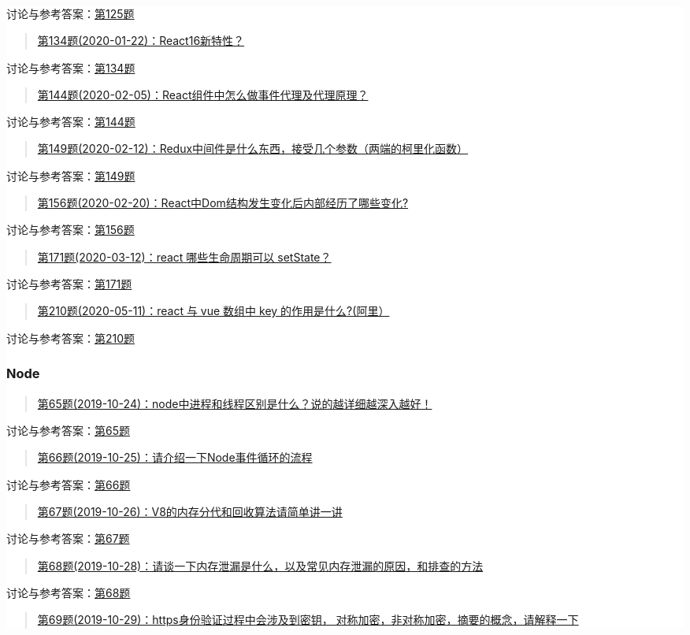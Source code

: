 讨论与参考答案：[第125题](https://github.com/qappleh/Web-Daily-Question/issues/127)


>[第134题(2020-01-22)：React16新特性？](https://github.com/qappleh/Web-Daily-Question/issues/136)

讨论与参考答案：[第134题](https://github.com/qappleh/Web-Daily-Question/issues/136)


>[第144题(2020-02-05)：React组件中怎么做事件代理及代理原理？](https://github.com/qappleh/Web-Daily-Question/issues/146)

讨论与参考答案：[第144题](https://github.com/qappleh/Web-Daily-Question/issues/146)


>[第149题(2020-02-12)：Redux中间件是什么东西，接受几个参数（两端的柯里化函数）](https://github.com/qappleh/Web-Daily-Question/issues/151)

讨论与参考答案：[第149题](https://github.com/qappleh/Web-Daily-Question/issues/151)


>[第156题(2020-02-20)：React中Dom结构发生变化后内部经历了哪些变化?](https://github.com/qappleh/Web-Daily-Question/issues/158)

讨论与参考答案：[第156题](https://github.com/qappleh/Web-Daily-Question/issues/158)


>[第171题(2020-03-12)：react 哪些生命周期可以 setState？](https://github.com/qappleh/Web-Daily-Question/issues/173)

讨论与参考答案：[第171题](https://github.com/qappleh/Web-Daily-Question/issues/173)


>[第210题(2020-05-11)：react 与 vue 数组中 key 的作用是什么?(阿里）](https://github.com/qappleh/Web-Daily-Question/issues/212)

讨论与参考答案：[第210题](https://github.com/qappleh/Web-Daily-Question/issues/212)



### Node

>[第65题(2019-10-24)：node中进程和线程区别是什么？说的越详细越深入越好！](https://github.com/qappleh/Web-Daily-Question/issues/67)

讨论与参考答案：[第65题](https://github.com/qappleh/Web-Daily-Question/issues/67)


>[第66题(2019-10-25)：请介绍一下Node事件循环的流程](https://github.com/qappleh/Web-Daily-Question/issues/68)

讨论与参考答案：[第66题](https://github.com/qappleh/Web-Daily-Question/issues/68)


>[第67题(2019-10-26)：V8的内存分代和回收算法请简单讲一讲](https://github.com/qappleh/Web-Daily-Question/issues/69)

讨论与参考答案：[第67题](https://github.com/qappleh/Web-Daily-Question/issues/69)


>[第68题(2019-10-28)：请谈一下内存泄漏是什么，以及常见内存泄漏的原因，和排查的方法](https://github.com/qappleh/Web-Daily-Question/issues/70)

讨论与参考答案：[第68题](https://github.com/qappleh/Web-Daily-Question/issues/70)


>[第69题(2019-10-29)：https身份验证过程中会涉及到密钥， 对称加密，非对称加密，摘要的概念，请解释一下](https://github.com/qappleh/Web-Daily-Question/issues/71)
